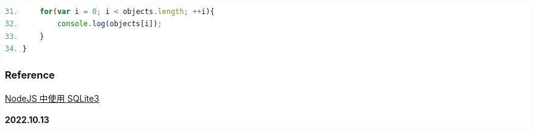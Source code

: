 ```javascript
31.     for(var i = 0; i < objects.length; ++i){
32.         console.log(objects[i]);
33.     }
34. }
```

### Reference

[NodeJS 中使用 SQLite3](https://www.jianshu.com/p/33b132078b05)

**2022.10.13**
